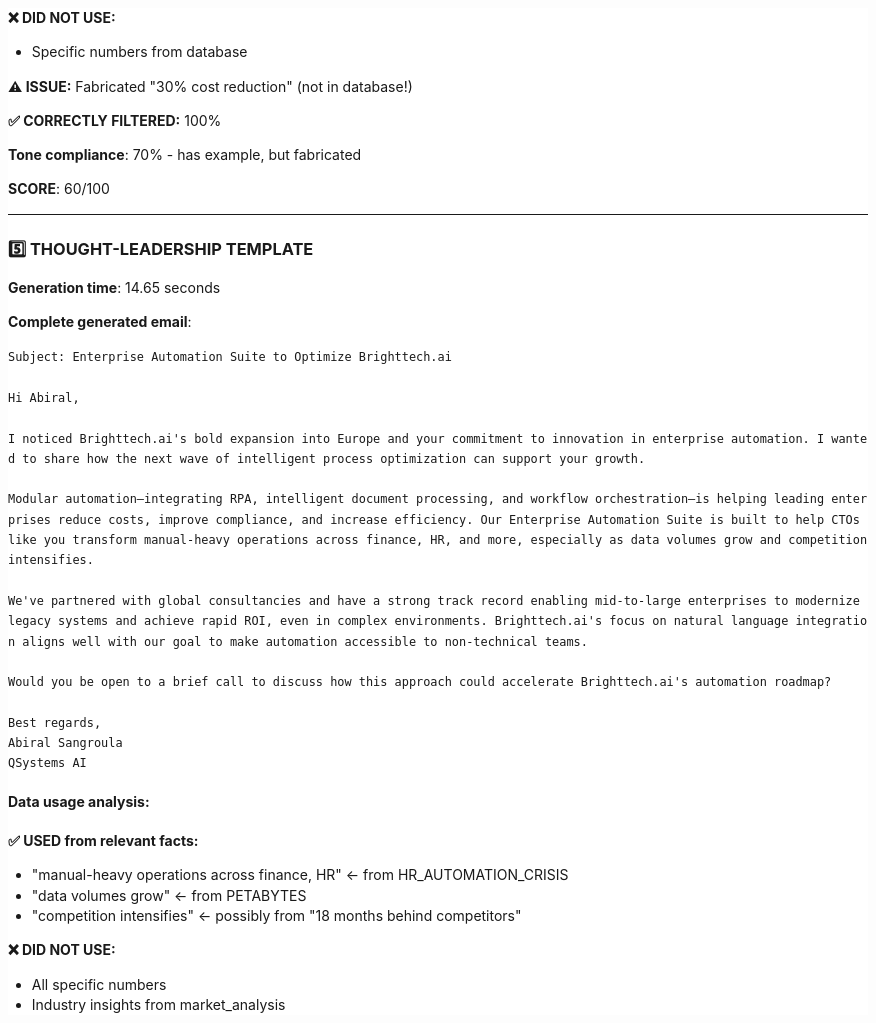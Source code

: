 **❌ DID NOT USE:**
- Specific numbers from database

**⚠️ ISSUE:** Fabricated "30% cost reduction" (not in database!)

**✅ CORRECTLY FILTERED:** 100%

**Tone compliance**: 70% - has example, but fabricated

**SCORE**: 60/100

---

### 5️⃣ THOUGHT-LEADERSHIP TEMPLATE

**Generation time**: 14.65 seconds

**Complete generated email**:
```
Subject: Enterprise Automation Suite to Optimize Brighttech.ai

Hi Abiral,

I noticed Brighttech.ai's bold expansion into Europe and your commitment to innovation in enterprise automation. I wanted to share how the next wave of intelligent process optimization can support your growth.

Modular automation—integrating RPA, intelligent document processing, and workflow orchestration—is helping leading enterprises reduce costs, improve compliance, and increase efficiency. Our Enterprise Automation Suite is built to help CTOs like you transform manual-heavy operations across finance, HR, and more, especially as data volumes grow and competition intensifies.

We've partnered with global consultancies and have a strong track record enabling mid-to-large enterprises to modernize legacy systems and achieve rapid ROI, even in complex environments. Brighttech.ai's focus on natural language integration aligns well with our goal to make automation accessible to non-technical teams.

Would you be open to a brief call to discuss how this approach could accelerate Brighttech.ai's automation roadmap?

Best regards,
Abiral Sangroula
QSystems AI
```

#### Data usage analysis:

**✅ USED from relevant facts:**
- "manual-heavy operations across finance, HR" ← from HR_AUTOMATION_CRISIS
- "data volumes grow" ← from PETABYTES
- "competition intensifies" ← possibly from "18 months behind competitors"

**❌ DID NOT USE:**
- All specific numbers
- Industry insights from market_analysis
